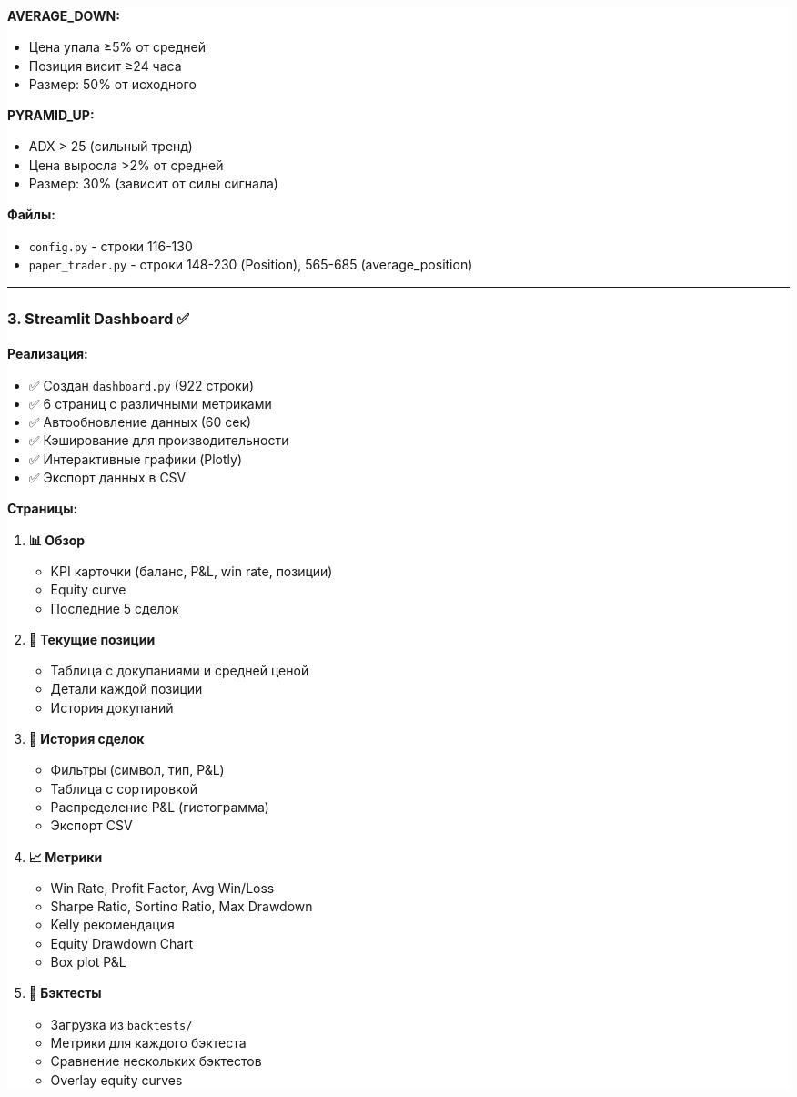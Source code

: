 **AVERAGE_DOWN:**
- Цена упала ≥5% от средней
- Позиция висит ≥24 часа
- Размер: 50% от исходного

**PYRAMID_UP:**
- ADX > 25 (сильный тренд)
- Цена выросла >2% от средней
- Размер: 30% (зависит от силы сигнала)

**Файлы:**
- `config.py` - строки 116-130
- `paper_trader.py` - строки 148-230 (Position), 565-685 (average_position)

---

### 3. Streamlit Dashboard ✅

**Реализация:**
- ✅ Создан `dashboard.py` (922 строки)
- ✅ 6 страниц с различными метриками
- ✅ Автообновление данных (60 сек)
- ✅ Кэширование для производительности
- ✅ Интерактивные графики (Plotly)
- ✅ Экспорт данных в CSV

**Страницы:**

1. **📊 Обзор**
   - KPI карточки (баланс, P&L, win rate, позиции)
   - Equity curve
   - Последние 5 сделок

2. **💼 Текущие позиции**
   - Таблица с докупаниями и средней ценой
   - Детали каждой позиции
   - История докупаний

3. **📜 История сделок**
   - Фильтры (символ, тип, P&L)
   - Таблица с сортировкой
   - Распределение P&L (гистограмма)
   - Экспорт CSV

4. **📈 Метрики**
   - Win Rate, Profit Factor, Avg Win/Loss
   - Sharpe Ratio, Sortino Ratio, Max Drawdown
   - Kelly рекомендация
   - Equity Drawdown Chart
   - Box plot P&L

5. **🧪 Бэктесты**
   - Загрузка из `backtests/`
   - Метрики для каждого бэктеста
   - Сравнение нескольких бэктестов
   - Overlay equity curves

